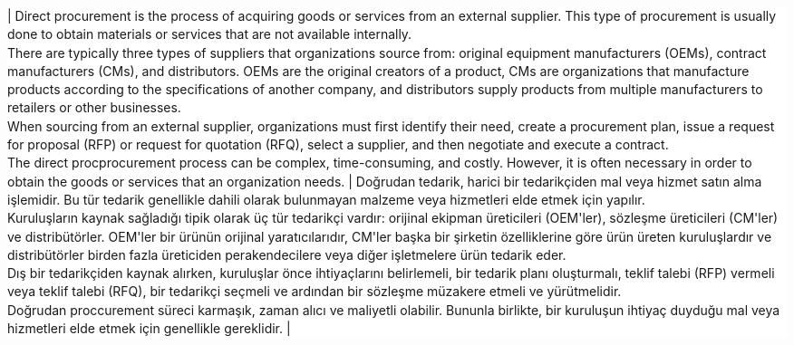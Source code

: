 | Direct procurement is the process of acquiring goods or services from an external supplier. This type of procurement is usually done to obtain materials or services that are not available internally.<br/>There are typically three types of suppliers that organizations source from: original equipment manufacturers (OEMs), contract manufacturers (CMs), and distributors. OEMs are the original creators of a product, CMs are organizations that manufacture products according to the specifications of another company, and distributors supply products from multiple manufacturers to retailers or other businesses.<br/>When sourcing from an external supplier, organizations must first identify their need, create a procurement plan, issue a request for proposal (RFP) or request for quotation (RFQ), select a supplier, and then negotiate and execute a contract.<br/>The direct procprocurement process can be complex, time-consuming, and costly. However, it is often necessary in order to obtain the goods or services that an organization needs. | Doğrudan tedarik, harici bir tedarikçiden mal veya hizmet satın alma işlemidir. Bu tür tedarik genellikle dahili olarak bulunmayan malzeme veya hizmetleri elde etmek için yapılır.<br/>Kuruluşların kaynak sağladığı tipik olarak üç tür tedarikçi vardır: orijinal ekipman üreticileri (OEM'ler), sözleşme üreticileri (CM'ler) ve distribütörler. OEM'ler bir ürünün orijinal yaratıcılarıdır, CM'ler başka bir şirketin özelliklerine göre ürün üreten kuruluşlardır ve distribütörler birden fazla üreticiden perakendecilere veya diğer işletmelere ürün tedarik eder.<br/>Dış bir tedarikçiden kaynak alırken, kuruluşlar önce ihtiyaçlarını belirlemeli, bir tedarik planı oluşturmalı, teklif talebi (RFP) vermeli veya teklif talebi (RFQ), bir tedarikçi seçmeli ve ardından bir sözleşme müzakere etmeli ve yürütmelidir.<br/>Doğrudan proccurement süreci karmaşık, zaman alıcı ve maliyetli olabilir. Bununla birlikte, bir kuruluşun ihtiyaç duyduğu mal veya hizmetleri elde etmek için genellikle gereklidir. |